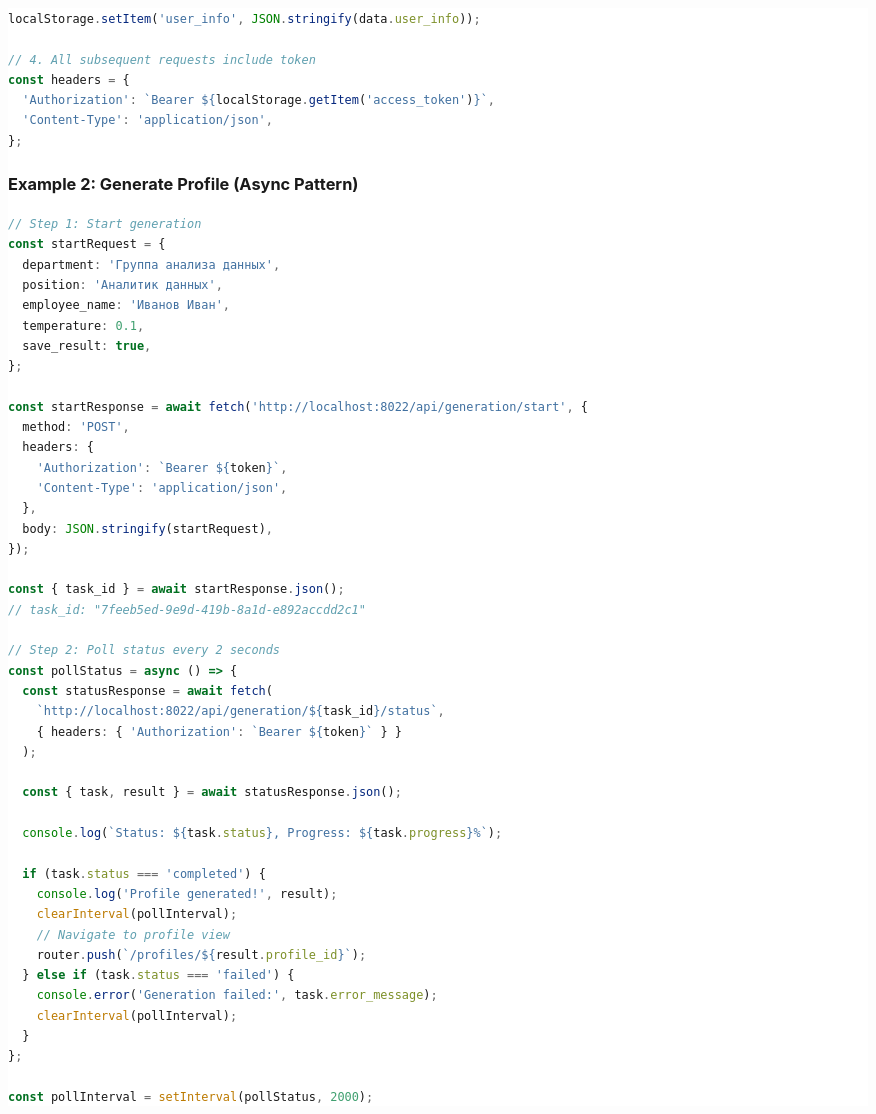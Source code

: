 ```typescript
localStorage.setItem('user_info', JSON.stringify(data.user_info));

// 4. All subsequent requests include token
const headers = {
  'Authorization': `Bearer ${localStorage.getItem('access_token')}`,
  'Content-Type': 'application/json',
};
```

### Example 2: Generate Profile (Async Pattern)

```typescript
// Step 1: Start generation
const startRequest = {
  department: 'Группа анализа данных',
  position: 'Аналитик данных',
  employee_name: 'Иванов Иван',
  temperature: 0.1,
  save_result: true,
};

const startResponse = await fetch('http://localhost:8022/api/generation/start', {
  method: 'POST',
  headers: {
    'Authorization': `Bearer ${token}`,
    'Content-Type': 'application/json',
  },
  body: JSON.stringify(startRequest),
});

const { task_id } = await startResponse.json();
// task_id: "7feeb5ed-9e9d-419b-8a1d-e892accdd2c1"

// Step 2: Poll status every 2 seconds
const pollStatus = async () => {
  const statusResponse = await fetch(
    `http://localhost:8022/api/generation/${task_id}/status`,
    { headers: { 'Authorization': `Bearer ${token}` } }
  );

  const { task, result } = await statusResponse.json();

  console.log(`Status: ${task.status}, Progress: ${task.progress}%`);

  if (task.status === 'completed') {
    console.log('Profile generated!', result);
    clearInterval(pollInterval);
    // Navigate to profile view
    router.push(`/profiles/${result.profile_id}`);
  } else if (task.status === 'failed') {
    console.error('Generation failed:', task.error_message);
    clearInterval(pollInterval);
  }
};

const pollInterval = setInterval(pollStatus, 2000);
```
